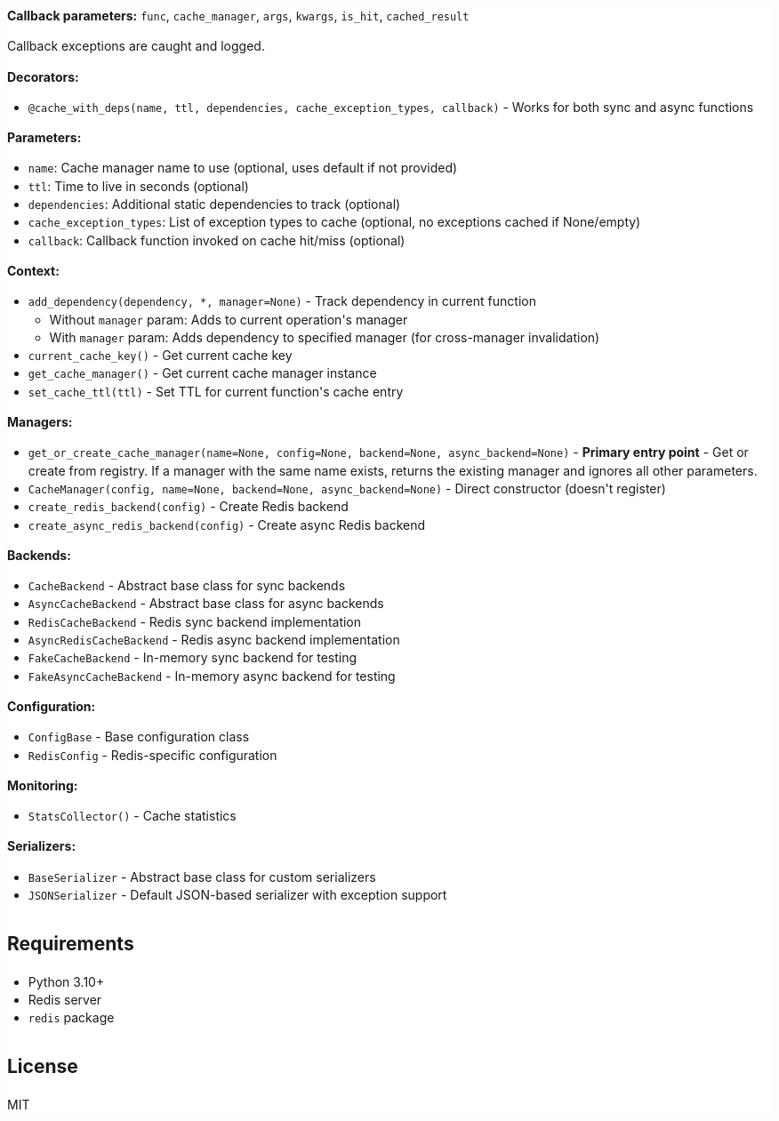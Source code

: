 **Callback parameters:** `func`, `cache_manager`, `args`, `kwargs`, `is_hit`, `cached_result`

Callback exceptions are caught and logged.

**Decorators:**

- `@cache_with_deps(name, ttl, dependencies, cache_exception_types, callback)` - Works for both sync and async functions

**Parameters:**

- `name`: Cache manager name to use (optional, uses default if not provided)
- `ttl`: Time to live in seconds (optional)
- `dependencies`: Additional static dependencies to track (optional)
- `cache_exception_types`: List of exception types to cache (optional, no exceptions cached if None/empty)
- `callback`: Callback function invoked on cache hit/miss (optional)

**Context:**

- `add_dependency(dependency, *, manager=None)` - Track dependency in current function
  - Without `manager` param: Adds to current operation's manager
  - With `manager` param: Adds dependency to specified manager (for cross-manager invalidation)
- `current_cache_key()` - Get current cache key
- `get_cache_manager()` - Get current cache manager instance
- `set_cache_ttl(ttl)` - Set TTL for current function's cache entry

**Managers:**

- `get_or_create_cache_manager(name=None, config=None, backend=None, async_backend=None)` - **Primary entry point** - Get or create from registry. If a manager with the same name exists, returns the existing manager and ignores all other parameters.
- `CacheManager(config, name=None, backend=None, async_backend=None)` - Direct constructor (doesn't register)
- `create_redis_backend(config)` - Create Redis backend
- `create_async_redis_backend(config)` - Create async Redis backend

**Backends:**

- `CacheBackend` - Abstract base class for sync backends
- `AsyncCacheBackend` - Abstract base class for async backends
- `RedisCacheBackend` - Redis sync backend implementation
- `AsyncRedisCacheBackend` - Redis async backend implementation
- `FakeCacheBackend` - In-memory sync backend for testing
- `FakeAsyncCacheBackend` - In-memory async backend for testing

**Configuration:**

- `ConfigBase` - Base configuration class
- `RedisConfig` - Redis-specific configuration

**Monitoring:**

- `StatsCollector()` - Cache statistics

**Serializers:**

- `BaseSerializer` - Abstract base class for custom serializers
- `JSONSerializer` - Default JSON-based serializer with exception support

## Requirements

- Python 3.10+
- Redis server
- `redis` package

## License

MIT
